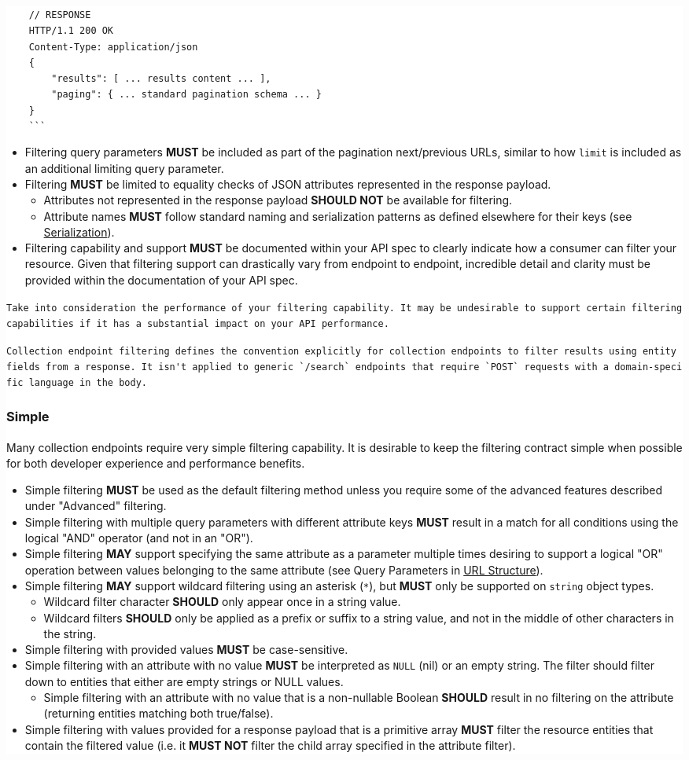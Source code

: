         // RESPONSE
        HTTP/1.1 200 OK
        Content-Type: application/json
        {
            "results": [ ... results content ... ],
            "paging": { ... standard pagination schema ... }
        }
        ```

- Filtering query parameters **MUST** be included as part of the pagination next/previous URLs, similar to how `limit` is included as an additional limiting query parameter.
- Filtering **MUST** be limited to equality checks of JSON attributes represented in the response payload.
    - Attributes not represented in the response payload **SHOULD NOT** be available for filtering.
    - Attribute names **MUST** follow standard naming and serialization patterns as defined elsewhere for their keys (see [Serialization](serialization.md)).
- Filtering capability and support **MUST** be documented within your API spec to clearly indicate how a consumer can filter your resource. Given that filtering support can drastically vary from endpoint to endpoint, incredible detail and clarity must be provided within the documentation of your API spec.

```warning
Take into consideration the performance of your filtering capability. It may be undesirable to support certain filtering capabilities if it has a substantial impact on your API performance.
```

```note
Collection endpoint filtering defines the convention explicitly for collection endpoints to filter results using entity fields from a response. It isn't applied to generic `/search` endpoints that require `POST` requests with a domain-specific language in the body.
```

### Simple

Many collection endpoints require very simple filtering capability. It is desirable to keep the filtering contract simple when possible for both developer experience and performance benefits.

- Simple filtering **MUST** be used as the default filtering method unless you require some of the advanced features described under "Advanced" filtering.
- Simple filtering with multiple query parameters with different attribute keys **MUST** result in a match for all conditions using the logical "AND" operator (and not in an "OR").
- Simple filtering **MAY** support specifying the same attribute as a parameter multiple times desiring to support a logical "OR" operation between values belonging to the same attribute (see Query Parameters in [URL Structure](url-structure.md)).
- Simple filtering **MAY** support wildcard filtering using an asterisk (`*`), but **MUST** only be supported on `string` object types.
    - Wildcard filter character **SHOULD** only appear once in a string value.
    - Wildcard filters **SHOULD** only be applied as a prefix or suffix to a string value, and not in the middle of other characters in the string.
- Simple filtering with provided values **MUST** be case-sensitive.
- Simple filtering with an attribute with no value **MUST** be interpreted as `NULL` (nil) or an empty string. The filter should filter down to entities that either are empty strings or NULL values.
    - Simple filtering with an attribute with no value that is a non-nullable Boolean **SHOULD** result in no filtering on the attribute (returning entities matching both true/false).
- Simple filtering with values provided for a response payload that is a primitive array **MUST** filter the resource entities that contain the filtered value (i.e. it **MUST NOT** filter the child array specified in the attribute filter).
